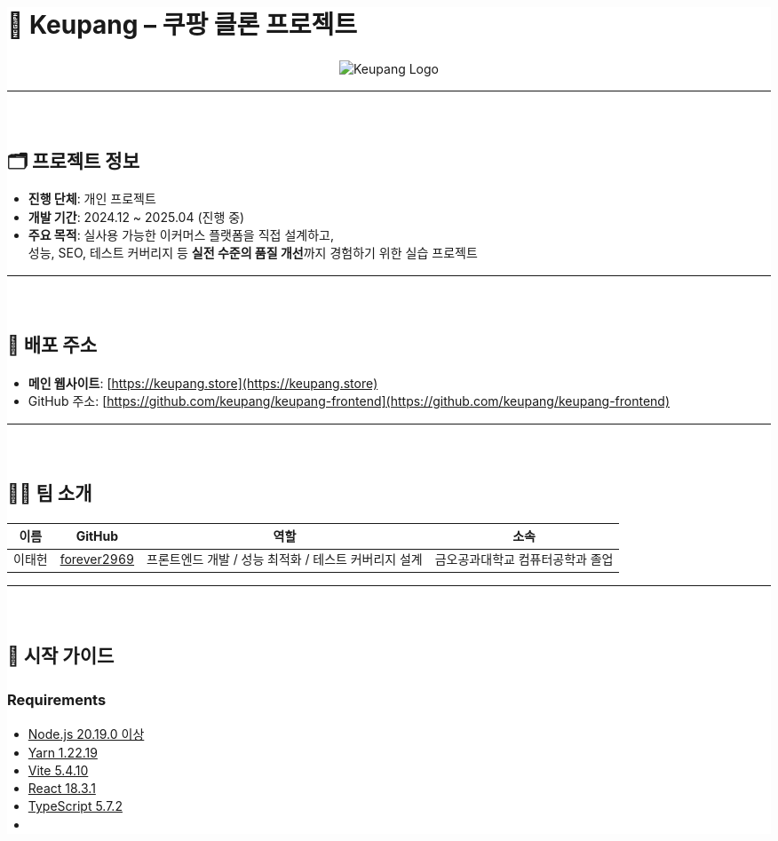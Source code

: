 # 🛒 Keupang – 쿠팡 클론 프로젝트

<p align="center">
  <img src="https://keupang.store/og-image.jpg" alt="Keupang Logo" width="300" />
</p>

---
<br/>

## 🗂️ 프로젝트 정보

- **진행 단체**: 개인 프로젝트  
- **개발 기간**: 2024.12 ~ 2025.04 (진행 중)  
- **주요 목적**: 실사용 가능한 이커머스 플랫폼을 직접 설계하고,  
  성능, SEO, 테스트 커버리지 등 **실전 수준의 품질 개선**까지 경험하기 위한 실습 프로젝트


---
<br/>

## 🚀 배포 주소

- **메인 웹사이트**: [https://keupang.store](https://keupang.store)
- GitHub 주소: [https://github.com/keupang/keupang-frontend](https://github.com/keupang/keupang-frontend)


---
<br/>

## 🧑‍💻 팀 소개

| 이름 | GitHub | 역할 | 소속 |
|------|--------|------|------|
| 이태헌 | [forever2969](https://github.com/forever2969) | 프론트엔드 개발 / 성능 최적화 / 테스트 커버리지 설계 | 금오공과대학교 컴퓨터공학과 졸업 |


---
<br/>

## 🚀 시작 가이드

### Requirements

- [Node.js 20.19.0 이상](https://nodejs.org/en/)
- [Yarn 1.22.19](https://classic.yarnpkg.com/lang/en/docs/install/)
- [Vite 5.4.10](https://vitejs.dev/)
- [React 18.3.1](https://ko.react.dev/)
- [TypeScript 5.7.2](https://ts.dev/)
- 
